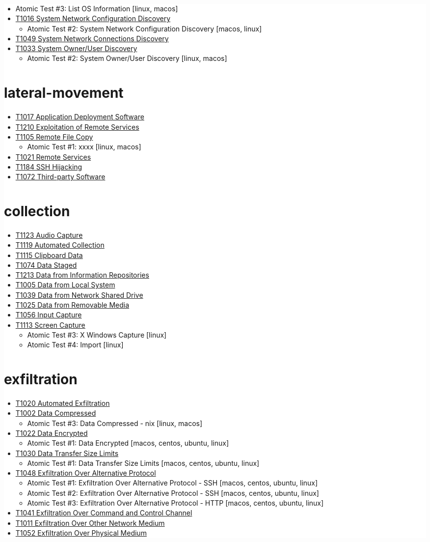   - Atomic Test #3: List OS Information [linux, macos]
- [T1016 System Network Configuration Discovery](./T1016/T1016.md)
  - Atomic Test #2: System Network Configuration Discovery [macos, linux]
- [T1049 System Network Connections Discovery](https://github.com/redcanaryco/atomic-red-team/blob/uppercase-everything/CONTRIBUTING.md)
- [T1033 System Owner/User Discovery](./T1033/T1033.md)
  - Atomic Test #2: System Owner/User Discovery [linux, macos]

# lateral-movement
- [T1017 Application Deployment Software](https://github.com/redcanaryco/atomic-red-team/blob/uppercase-everything/CONTRIBUTING.md)
- [T1210 Exploitation of Remote Services](https://github.com/redcanaryco/atomic-red-team/blob/uppercase-everything/CONTRIBUTING.md)
- [T1105 Remote File Copy](./T1105/T1105.md)
  - Atomic Test #1: xxxx [linux, macos]
- [T1021 Remote Services](https://github.com/redcanaryco/atomic-red-team/blob/uppercase-everything/CONTRIBUTING.md)
- [T1184 SSH Hijacking](https://github.com/redcanaryco/atomic-red-team/blob/uppercase-everything/CONTRIBUTING.md)
- [T1072 Third-party Software](https://github.com/redcanaryco/atomic-red-team/blob/uppercase-everything/CONTRIBUTING.md)

# collection
- [T1123 Audio Capture](./T1123/T1123.md)
- [T1119 Automated Collection](./T1119/T1119.md)
- [T1115 Clipboard Data](./T1115/T1115.md)
- [T1074 Data Staged](./T1074/T1074.md)
- [T1213 Data from Information Repositories](https://github.com/redcanaryco/atomic-red-team/blob/uppercase-everything/CONTRIBUTING.md)
- [T1005 Data from Local System](https://github.com/redcanaryco/atomic-red-team/blob/uppercase-everything/CONTRIBUTING.md)
- [T1039 Data from Network Shared Drive](https://github.com/redcanaryco/atomic-red-team/blob/uppercase-everything/CONTRIBUTING.md)
- [T1025 Data from Removable Media](https://github.com/redcanaryco/atomic-red-team/blob/uppercase-everything/CONTRIBUTING.md)
- [T1056 Input Capture](./T1056/T1056.md)
- [T1113 Screen Capture](./T1113/T1113.md)
  - Atomic Test #3: X Windows Capture [linux]
  - Atomic Test #4: Import [linux]

# exfiltration
- [T1020 Automated Exfiltration](https://github.com/redcanaryco/atomic-red-team/blob/uppercase-everything/CONTRIBUTING.md)
- [T1002 Data Compressed](./T1002/T1002.md)
  - Atomic Test #3: Data Compressed - nix [linux, macos]
- [T1022 Data Encrypted](./T1022/T1022.md)
  - Atomic Test #1: Data Encrypted [macos, centos, ubuntu, linux]
- [T1030 Data Transfer Size Limits](./T1030/T1030.md)
  - Atomic Test #1: Data Transfer Size Limits [macos, centos, ubuntu, linux]
- [T1048 Exfiltration Over Alternative Protocol](./T1048/T1048.md)
  - Atomic Test #1: Exfiltration Over Alternative Protocol - SSH [macos, centos, ubuntu, linux]
  - Atomic Test #2: Exfiltration Over Alternative Protocol - SSH [macos, centos, ubuntu, linux]
  - Atomic Test #3: Exfiltration Over Alternative Protocol - HTTP [macos, centos, ubuntu, linux]
- [T1041 Exfiltration Over Command and Control Channel](https://github.com/redcanaryco/atomic-red-team/blob/uppercase-everything/CONTRIBUTING.md)
- [T1011 Exfiltration Over Other Network Medium](https://github.com/redcanaryco/atomic-red-team/blob/uppercase-everything/CONTRIBUTING.md)
- [T1052 Exfiltration Over Physical Medium](https://github.com/redcanaryco/atomic-red-team/blob/uppercase-everything/CONTRIBUTING.md)